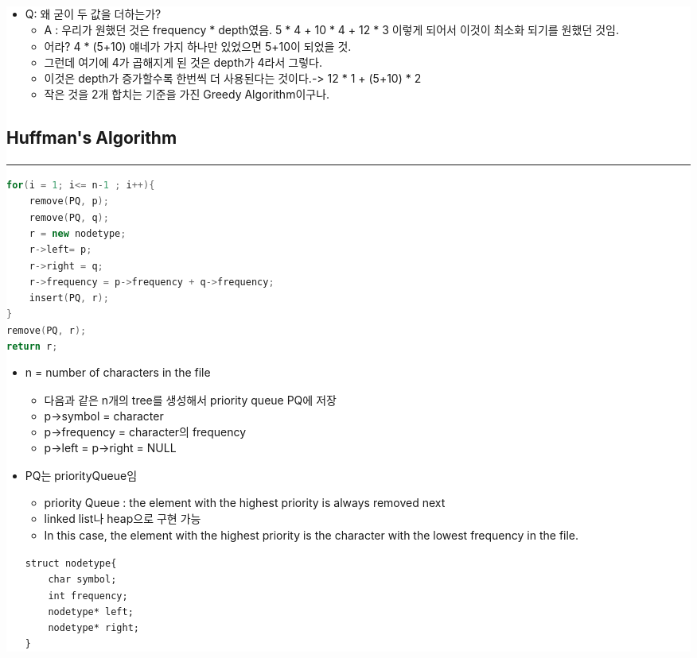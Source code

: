 - Q: 왜 굳이 두 값을 더하는가?
    - A : 우리가 원했던 것은 frequency * depth였음. 5 * 4 + 10 * 4 + 12 * 3 이렇게 되어서 이것이 최소화 되기를 원했던 것임.
    - 어라? 4 * (5+10) 얘네가 가지 하나만 있었으면 5+10이 되었을 것.
    - 그런데 여기에 4가 곱해지게 된 것은 depth가 4라서 그렇다.
    - 이것은 depth가 증가할수록 한번씩 더 사용된다는 것이다.-> 12 * 1 + (5+10) * 2
    - 작은 것을 2개 합치는 기준을 가진 Greedy Algorithm이구나.


Huffman's Algorithm
--------------------
--------------------
```C++
for(i = 1; i<= n-1 ; i++){
    remove(PQ, p);
    remove(PQ, q);
    r = new nodetype;
    r->left= p;
    r->right = q;
    r->frequency = p->frequency + q->frequency;
    insert(PQ, r);
}
remove(PQ, r);
return r;
```
- n = number of characters in the file
     - 다음과 같은 n개의 tree를 생성해서 priority queue PQ에 저장
     - p->symbol = character
     - p->frequency = character의 frequency
     - p->left = p->right = NULL

- PQ는 priorityQueue임
    - priority Queue : the element with the highest priority is always removed next
    - linked list나 heap으로 구현 가능
    - In this case, the element with the highest priority is the character with the lowest frequency in the file.
    ``` 
    struct nodetype{
        char symbol;
        int frequency;
        nodetype* left;
        nodetype* right;
    }
    ```

